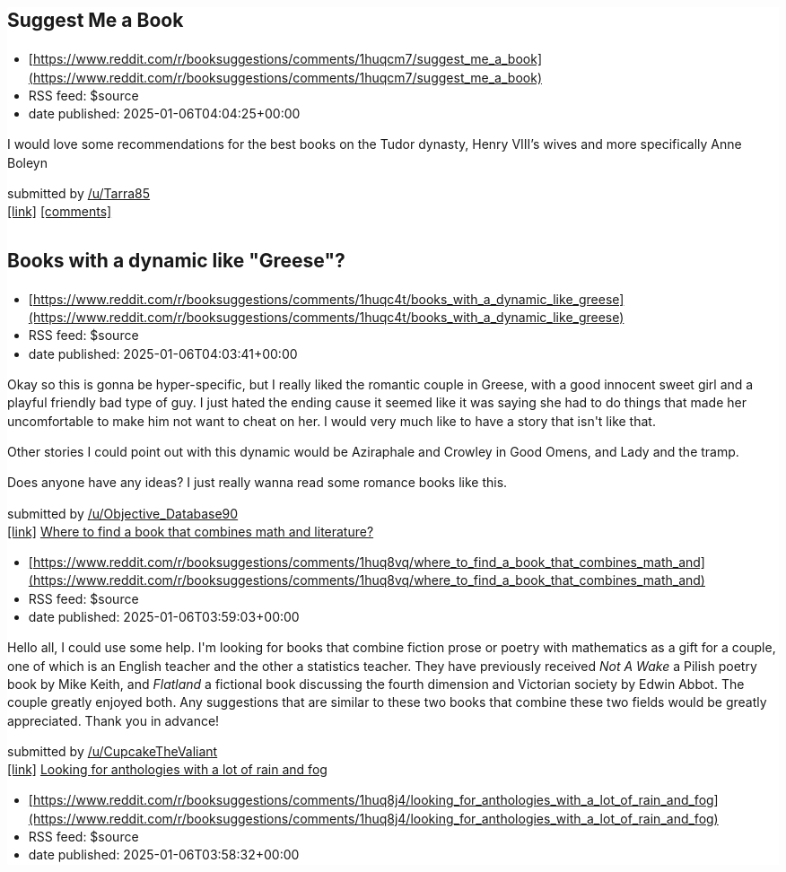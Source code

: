 ## Suggest Me a Book
 - [https://www.reddit.com/r/booksuggestions/comments/1huqcm7/suggest_me_a_book](https://www.reddit.com/r/booksuggestions/comments/1huqcm7/suggest_me_a_book)
 - RSS feed: $source
 - date published: 2025-01-06T04:04:25+00:00

<div class="md"><p>I would love some recommendations for the best books on the Tudor dynasty, Henry VIII’s wives and more specifically Anne Boleyn</p> </div> &#32; submitted by &#32; <a href="https://www.reddit.com/user/Tarra85"> /u/Tarra85 </a> <br/> <span><a href="https://www.reddit.com/r/booksuggestions/comments/1huqcm7/suggest_me_a_book/">[link]</a></span> &#32; <span><a href="https://www.reddit.com/r/booksuggestions/comments/1huqcm7/suggest_me_a_book/">[comments]</a></span>

## Books with a dynamic like "Greese"?
 - [https://www.reddit.com/r/booksuggestions/comments/1huqc4t/books_with_a_dynamic_like_greese](https://www.reddit.com/r/booksuggestions/comments/1huqc4t/books_with_a_dynamic_like_greese)
 - RSS feed: $source
 - date published: 2025-01-06T04:03:41+00:00

<div class="md"><p>Okay so this is gonna be hyper-specific, but I really liked the romantic couple in Greese, with a good innocent sweet girl and a playful friendly bad type of guy. I just hated the ending cause it seemed like it was saying she had to do things that made her uncomfortable to make him not want to cheat on her. I would very much like to have a story that isn&#39;t like that.</p> <p>Other stories I could point out with this dynamic would be Aziraphale and Crowley in Good Omens, and Lady and the tramp.</p> <p>Does anyone have any ideas? I just really wanna read some romance books like this.</p> </div> &#32; submitted by &#32; <a href="https://www.reddit.com/user/Objective_Database90"> /u/Objective_Database90 </a> <br/> <span><a href="https://www.reddit.com/r/booksuggestions/comments/1huqc4t/books_with_a_dynamic_like_greese/">[link]</a></span> &#32; <span><a href="https://www.reddit.com/r/booksuggestions/comments/1huqc4t/books_with_a_dynamic_l

## Where to find a book that combines math and literature?
 - [https://www.reddit.com/r/booksuggestions/comments/1huq8vq/where_to_find_a_book_that_combines_math_and](https://www.reddit.com/r/booksuggestions/comments/1huq8vq/where_to_find_a_book_that_combines_math_and)
 - RSS feed: $source
 - date published: 2025-01-06T03:59:03+00:00

<div class="md"><p>Hello all, I could use some help. I&#39;m looking for books that combine fiction prose or poetry with mathematics as a gift for a couple, one of which is an English teacher and the other a statistics teacher. They have previously received <em>Not A Wake</em> a Pilish poetry book by Mike Keith, and <em>Flatland</em> a fictional book discussing the fourth dimension and Victorian society by Edwin Abbot. The couple greatly enjoyed both. Any suggestions that are similar to these two books that combine these two fields would be greatly appreciated. Thank you in advance!</p> </div> &#32; submitted by &#32; <a href="https://www.reddit.com/user/CupcakeTheValiant"> /u/CupcakeTheValiant </a> <br/> <span><a href="https://www.reddit.com/r/booksuggestions/comments/1huq8vq/where_to_find_a_book_that_combines_math_and/">[link]</a></span> &#32; <span><a href="https://www.reddit.com/r/booksuggestions/comments/1huq8vq/where_to_find_a_book_that_combines_mat

## Looking for anthologies with a lot of rain and fog
 - [https://www.reddit.com/r/booksuggestions/comments/1huq8j4/looking_for_anthologies_with_a_lot_of_rain_and_fog](https://www.reddit.com/r/booksuggestions/comments/1huq8j4/looking_for_anthologies_with_a_lot_of_rain_and_fog)
 - RSS feed: $source
 - date published: 2025-01-06T03:58:32+00:00
